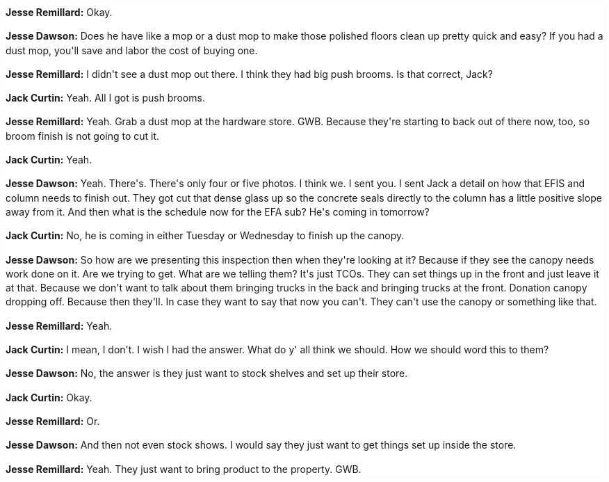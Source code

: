 **Jesse Remillard:**
Okay. 

**Jesse Dawson:**
Does he have like a mop or a dust mop to make those polished floors clean up pretty quick and easy? If you had a dust mop, you'll save and labor the cost of buying one. 

**Jesse Remillard:**
I didn't see a dust mop out there. I think they had big push brooms. Is that correct, Jack? 

**Jack Curtin:**
Yeah. All I got is push brooms. 

**Jesse Remillard:**
Yeah. Grab a dust mop at the hardware store. GWB. Because they're starting to back out of there now, too, so broom finish is not going to cut it. 

**Jack Curtin:**
Yeah. 

**Jesse Dawson:**
Yeah. There's. There's only four or five photos. I think we. I sent you. I sent Jack a detail on how that EFIS and column needs to finish out. They got cut that dense glass up so the concrete seals directly to the column has a little positive slope away from it. And then what is the schedule now for the EFA sub? He's coming in tomorrow? 

**Jack Curtin:**
No, he is coming in either Tuesday or Wednesday to finish up the canopy. 

**Jesse Dawson:**
So how are we presenting this inspection then when they're looking at it? Because if they see the canopy needs work done on it. Are we trying to get. What are we telling them? It's just TCOs. They can set things up in the front and just leave it at that. Because we don't want to talk about them bringing trucks in the back and bringing trucks at the front. Donation canopy dropping off. Because then they'll. In case they want to say that now you can't. They can't use the canopy or something like that. 

**Jesse Remillard:**
Yeah. 

**Jack Curtin:**
I mean, I don't. I wish I had the answer. What do y' all think we should. How we should word this to them? 

**Jesse Dawson:**
No, the answer is they just want to stock shelves and set up their store. 

**Jack Curtin:**
Okay. 

**Jesse Remillard:**
Or. 

**Jesse Dawson:**
And then not even stock shows. I would say they just want to get things set up inside the store. 

**Jesse Remillard:**
Yeah. They just want to bring product to the property. GWB. 
